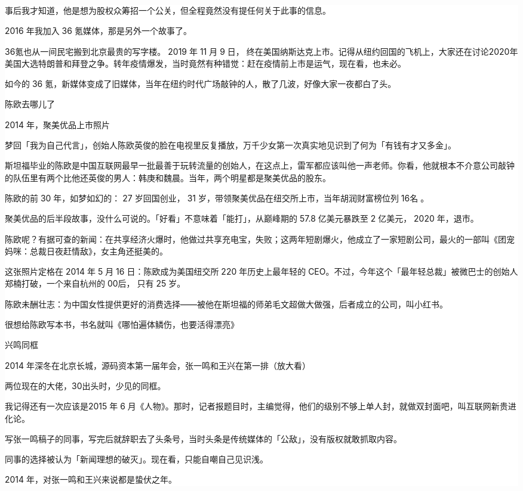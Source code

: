 事后我才知道，他是想为股权众筹招一个公关，但全程竟然没有提任何关于此事的信息。

2016 年我加入 36 氪媒体，那是另外一个故事了。

36氪也从一间民宅搬到北京最贵的写字楼。 2019 年 11 月 9 日， 终在美国纳斯达克上市。记得从纽约回国的飞机上，大家还在讨论2020年美国大选特朗普和拜登之争。转年疫情爆发，当时竟然有种错觉：赶在疫情前上市是运气，现在看，也未必。

如今的 36 氪，新媒体变成了旧媒体，当年在纽约时代广场敲钟的人，散了几波，好像大家一夜都白了头。







陈欧去哪儿了


2014 年，聚美优品上市照片




梦回「我为自己代言」，创始人陈欧英俊的脸在电视里反复播放，万千少女第一次真实地见识到了何为「有钱有才又多金」。




斯坦福毕业的陈欧是中国互联网最早一批最善于玩转流量的创始人，在这点上，雷军都应该叫他一声老师。你看，他就根本不介意公司敲钟的队伍里有两个比他还英俊的男人：韩庚和魏晨。当年，两个明星都是聚美优品的股东。




陈欧的前 30 年，如梦如幻的： 27 岁回国创业， 31 岁，带领聚美优品在纽交所上市，当年胡润财富榜位列 16名 。




聚美优品的后半段故事，没什么可说的。「好看」不意味着「能打」，从巅峰期的 57.8 亿美元暴跌至 2 亿美元， 2020 年，退市。




陈欧呢？有据可查的新闻：在共享经济火爆时，他做过共享充电宝，失败；这两年短剧爆火，他成立了一家短剧公司，最火的一部叫《团宠妈咪：总裁日夜赶情敌》，女主角还挺美的。




这张照片定格在 2014 年 5 月 16 日：陈欧成为美国纽交所 220 年历史上最年轻的 CEO。不过，今年这个「最年轻总裁」被微巴士的创始人郑楠打破，一个来自杭州的 00后， 只有 25 岁。




陈欧未酬壮志：为中国女性提供更好的消费选择——被他在斯坦福的师弟毛文超做大做强，后者成立的公司，叫小红书。

很想给陈欧写本书，书名就叫《哪怕遍体鳞伤，也要活得漂亮》




兴鸣同框

2014 年深冬在北京长城，源码资本第一届年会，张一鸣和王兴在第一排（放大看）

两位现在的大佬，30出头时，少见的同框。

我记得还有一次应该是2015 年 6 月《人物》。那时，记者报题目时，主编觉得，他们的级别不够上单人封，就做双封面吧，叫互联网新贵进化论。

写张一鸣稿子的同事，写完后就辞职去了头条号，当时头条是传统媒体的「公敌」，没有版权就敢抓取内容。

同事的选择被认为「新闻理想的破灭」。现在看，只能自嘲自己见识浅。

2014 年，对张一鸣和王兴来说都是蛰伏之年。
